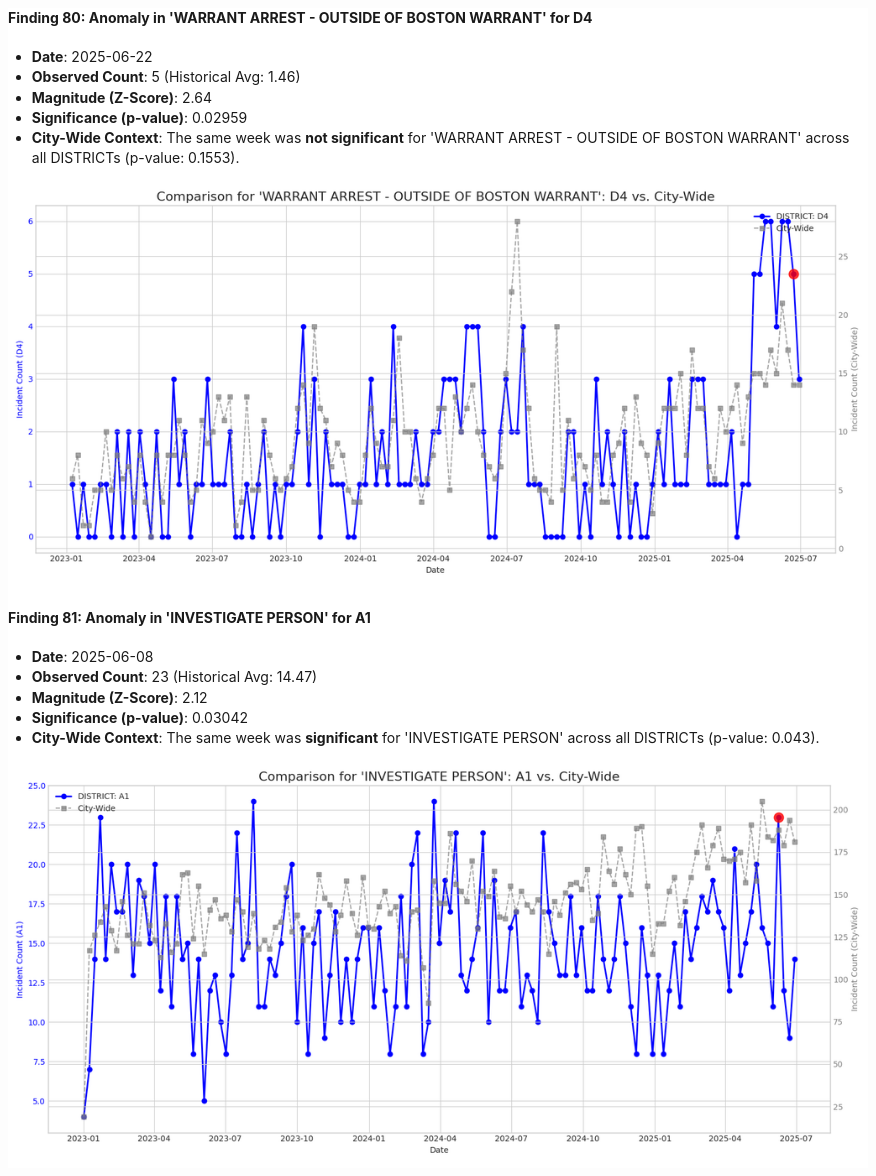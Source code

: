 
#### Finding 80: Anomaly in 'WARRANT ARREST - OUTSIDE OF BOSTON WARRANT' for D4
- **Date**: 2025-06-22
- **Observed Count**: 5 (Historical Avg: 1.46)
- **Magnitude (Z-Score)**: 2.64
- **Significance (p-value)**: 0.02959
- **City-Wide Context**: The same week was **not significant** for 'WARRANT ARREST - OUTSIDE OF BOSTON WARRANT' across all DISTRICTs (p-value: 0.1553).

![Time series for WARRANT ARREST - OUTSIDE OF BOSTON WARRANT](plot_compare_D4_WARRANTARRESTOUTSIDEOFBOSTONWARRANT.png)


#### Finding 81: Anomaly in 'INVESTIGATE PERSON' for A1
- **Date**: 2025-06-08
- **Observed Count**: 23 (Historical Avg: 14.47)
- **Magnitude (Z-Score)**: 2.12
- **Significance (p-value)**: 0.03042
- **City-Wide Context**: The same week was **significant** for 'INVESTIGATE PERSON' across all DISTRICTs (p-value: 0.043).

![Time series for INVESTIGATE PERSON](plot_compare_A1_INVESTIGATEPERSON.png)
